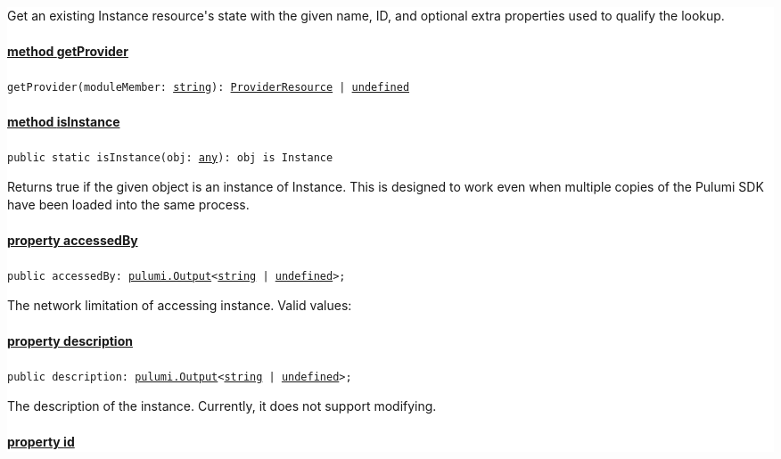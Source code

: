 Get an existing Instance resource's state with the given name, ID, and optional extra
properties used to qualify the lookup.

<h4 class="pdoc-member-header" id="Instance-getProvider">
<a class="pdoc-child-name" href="https://github.com/pulumi/pulumi-alicloud/blob/{{< param git_sha >}}/sdk/nodejs/ots/instance.ts#L30">method <b>getProvider</b></a>
</h4>


<pre class="highlight"><code><span class='kd'></span>getProvider(moduleMember: <span class='kd'><a href='https://developer.mozilla.org/en-US/docs/Web/JavaScript/Reference/Global_Objects/String'>string</a></span>): <a href='/docs/reference/pkg/nodejs/pulumi/pulumi/#ProviderResource'>ProviderResource</a> | <span class='kd'><a href='https://developer.mozilla.org/en-US/docs/Web/JavaScript/Reference/Global_Objects/undefined'>undefined</a></span></code></pre>

<h4 class="pdoc-member-header" id="Instance-isInstance">
<a class="pdoc-child-name" href="https://github.com/pulumi/pulumi-alicloud/blob/{{< param git_sha >}}/sdk/nodejs/ots/instance.ts#L50">method <b>isInstance</b></a>
</h4>


<pre class="highlight"><code><span class='kd'>public static </span>isInstance(obj: <span class='kd'><a href='https://www.typescriptlang.org/docs/handbook/basic-types.html#any'>any</a></span>): obj is Instance</code></pre>


Returns true if the given object is an instance of Instance.  This is designed to work even
when multiple copies of the Pulumi SDK have been loaded into the same process.

<h4 class="pdoc-member-header" id="Instance-accessedBy">
<a class="pdoc-child-name" href="https://github.com/pulumi/pulumi-alicloud/blob/{{< param git_sha >}}/sdk/nodejs/ots/instance.ts#L60">property <b>accessedBy</b></a>
</h4>

<pre class="highlight"><code><span class='kd'>public </span>accessedBy: <a href='/docs/reference/pkg/nodejs/pulumi/pulumi/#Output'>pulumi.Output</a>&lt;<span class='kd'><a href='https://developer.mozilla.org/en-US/docs/Web/JavaScript/Reference/Global_Objects/String'>string</a></span> | <span class='kd'><a href='https://developer.mozilla.org/en-US/docs/Web/JavaScript/Reference/Global_Objects/undefined'>undefined</a></span>&gt;;</code></pre>

The network limitation of accessing instance. Valid values:

<h4 class="pdoc-member-header" id="Instance-description">
<a class="pdoc-child-name" href="https://github.com/pulumi/pulumi-alicloud/blob/{{< param git_sha >}}/sdk/nodejs/ots/instance.ts#L64">property <b>description</b></a>
</h4>

<pre class="highlight"><code><span class='kd'>public </span>description: <a href='/docs/reference/pkg/nodejs/pulumi/pulumi/#Output'>pulumi.Output</a>&lt;<span class='kd'><a href='https://developer.mozilla.org/en-US/docs/Web/JavaScript/Reference/Global_Objects/String'>string</a></span> | <span class='kd'><a href='https://developer.mozilla.org/en-US/docs/Web/JavaScript/Reference/Global_Objects/undefined'>undefined</a></span>&gt;;</code></pre>

The description of the instance. Currently, it does not support modifying.

<h4 class="pdoc-member-header" id="Instance-id">
<a class="pdoc-child-name" href="https://github.com/pulumi/pulumi-alicloud/blob/{{< param git_sha >}}/sdk/nodejs/ots/instance.ts#L30">property <b>id</b></a>
</h4>
